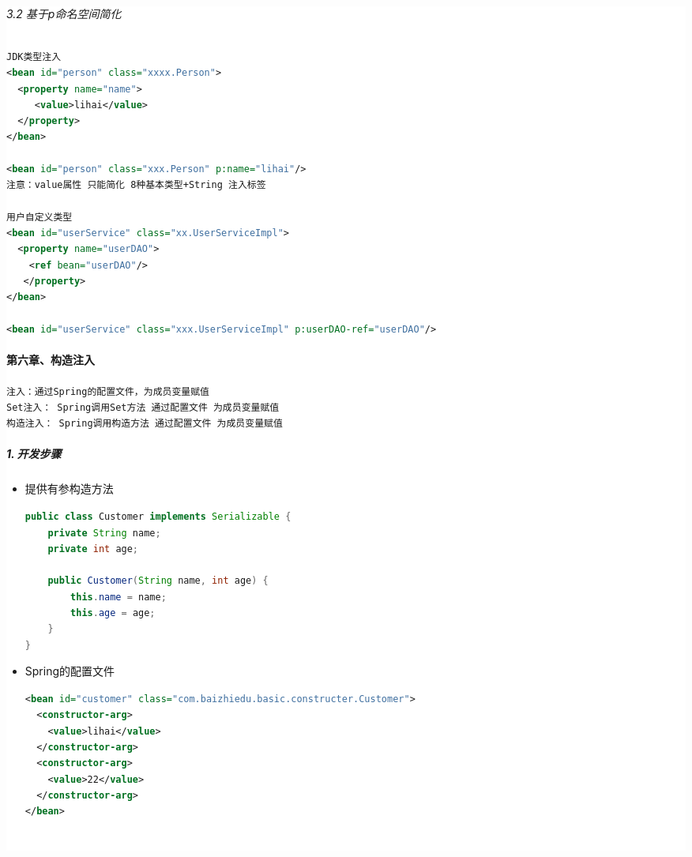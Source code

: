 ###### 3.2 基于p命名空间简化

  ~~~xml
  JDK类型注入 
  <bean id="person" class="xxxx.Person">
    <property name="name">
       <value>lihai</value>
    </property>
  </bean>
  
  <bean id="person" class="xxx.Person" p:name="lihai"/> 
  注意：value属性 只能简化 8种基本类型+String 注入标签
  
  用户自定义类型
  <bean id="userService" class="xx.UserServiceImpl">
    <property name="userDAO"> 
      <ref bean="userDAO"/>
     </property>
  </bean>
  
  <bean id="userService" class="xxx.UserServiceImpl" p:userDAO-ref="userDAO"/>
  ~~~

#### 第六章、构造注入

~~~markdown
注入：通过Spring的配置文件，为成员变量赋值
Set注入： Spring调用Set方法 通过配置文件 为成员变量赋值
构造注入： Spring调用构造方法 通过配置文件 为成员变量赋值
~~~

##### 1. 开发步骤

- 提供有参构造方法

  ~~~java
  public class Customer implements Serializable {
      private String name;
      private int age;
  
      public Customer(String name, int age) {
          this.name = name;
          this.age = age;
      }
  }
  ~~~

- Spring的配置文件

  ~~~xml
  <bean id="customer" class="com.baizhiedu.basic.constructer.Customer">
    <constructor-arg>  
      <value>lihai</value>
    </constructor-arg>
    <constructor-arg>
      <value>22</value>
    </constructor-arg>
  </bean>
  
  
  
  
  ~~~
